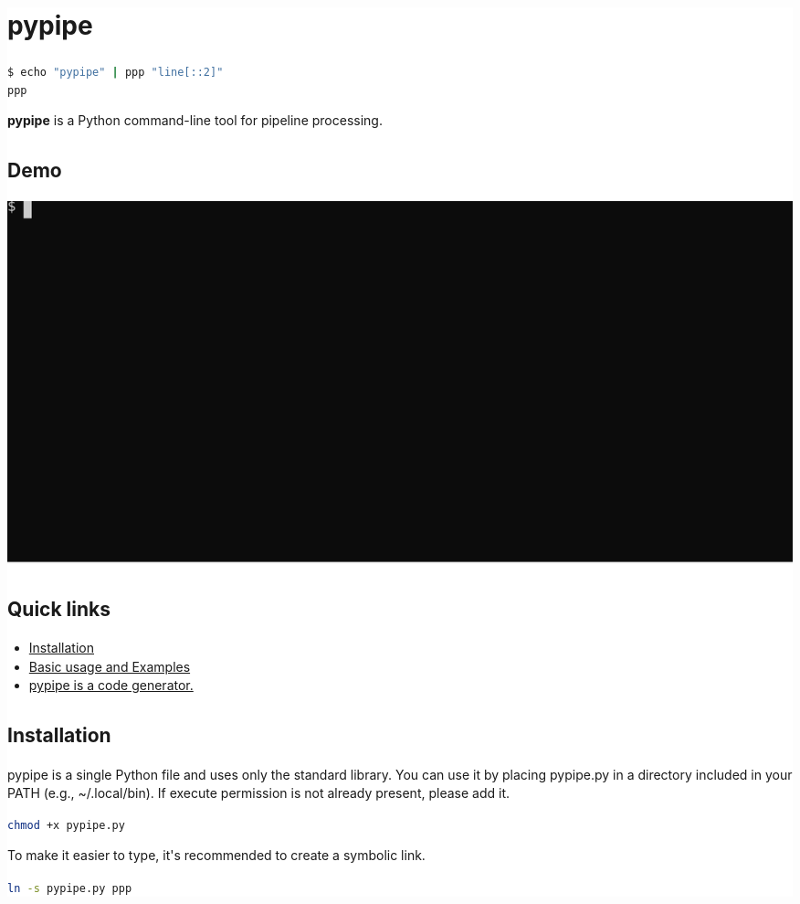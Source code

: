 # pypipe 

```sh
$ echo "pypipe" | ppp "line[::2]"
ppp
```

**pypipe** is a Python command-line tool for pipeline processing.

## Demo 
![Alt text](docs/demo.svg)


## Quick links 
- [Installation](#installation)
- [Basic usage and Examples](#basic-usage-and-examples)
- [pypipe is a code generator.](#pypipe-is-a-code-generator)



## Installation
pypipe is a single Python file and uses only the standard library. You can use it by placing pypipe.py in a directory included in your PATH (e.g., ~/.local/bin). If execute permission is not already present, please add it.
```sh
chmod +x pypipe.py
```
To make it easier to type, it's recommended to create a symbolic link.
```sh
ln -s pypipe.py ppp
```
